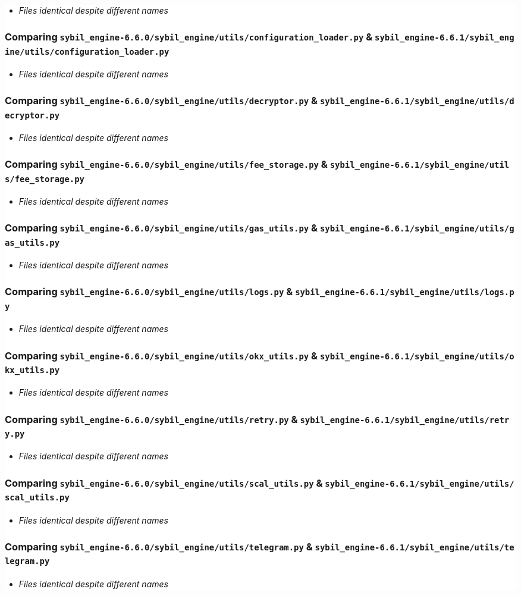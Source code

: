  * *Files identical despite different names*

### Comparing `sybil_engine-6.6.0/sybil_engine/utils/configuration_loader.py` & `sybil_engine-6.6.1/sybil_engine/utils/configuration_loader.py`

 * *Files identical despite different names*

### Comparing `sybil_engine-6.6.0/sybil_engine/utils/decryptor.py` & `sybil_engine-6.6.1/sybil_engine/utils/decryptor.py`

 * *Files identical despite different names*

### Comparing `sybil_engine-6.6.0/sybil_engine/utils/fee_storage.py` & `sybil_engine-6.6.1/sybil_engine/utils/fee_storage.py`

 * *Files identical despite different names*

### Comparing `sybil_engine-6.6.0/sybil_engine/utils/gas_utils.py` & `sybil_engine-6.6.1/sybil_engine/utils/gas_utils.py`

 * *Files identical despite different names*

### Comparing `sybil_engine-6.6.0/sybil_engine/utils/logs.py` & `sybil_engine-6.6.1/sybil_engine/utils/logs.py`

 * *Files identical despite different names*

### Comparing `sybil_engine-6.6.0/sybil_engine/utils/okx_utils.py` & `sybil_engine-6.6.1/sybil_engine/utils/okx_utils.py`

 * *Files identical despite different names*

### Comparing `sybil_engine-6.6.0/sybil_engine/utils/retry.py` & `sybil_engine-6.6.1/sybil_engine/utils/retry.py`

 * *Files identical despite different names*

### Comparing `sybil_engine-6.6.0/sybil_engine/utils/scal_utils.py` & `sybil_engine-6.6.1/sybil_engine/utils/scal_utils.py`

 * *Files identical despite different names*

### Comparing `sybil_engine-6.6.0/sybil_engine/utils/telegram.py` & `sybil_engine-6.6.1/sybil_engine/utils/telegram.py`

 * *Files identical despite different names*
